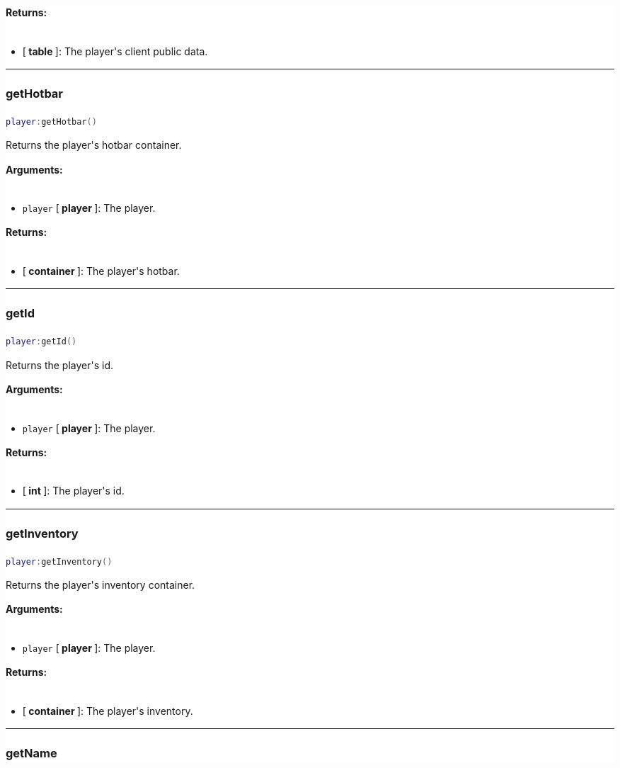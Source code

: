 <strong>Returns:</strong> <br></br>

- [<strong> table </strong>]: The player's client public data.

---

### getHotbar

```lua
player:getHotbar()
```

Returns the player's hotbar container.

<strong>Arguments:</strong> <br></br>

- <code>player</code> [<strong> player </strong>]: The player.

<strong>Returns:</strong> <br></br>

- [<strong> container </strong>]: The player's hotbar.

---

### getId

```lua
player:getId()
```

Returns the player's id.

<strong>Arguments:</strong> <br></br>

- <code>player</code> [<strong> player </strong>]: The player.

<strong>Returns:</strong> <br></br>

- [<strong> int </strong>]: The player's id.

---

### getInventory

```lua
player:getInventory()
```

Returns the player's inventory container.

<strong>Arguments:</strong> <br></br>

- <code>player</code> [<strong> player </strong>]: The player.

<strong>Returns:</strong> <br></br>

- [<strong> container </strong>]: The player's inventory.

---

### getName
